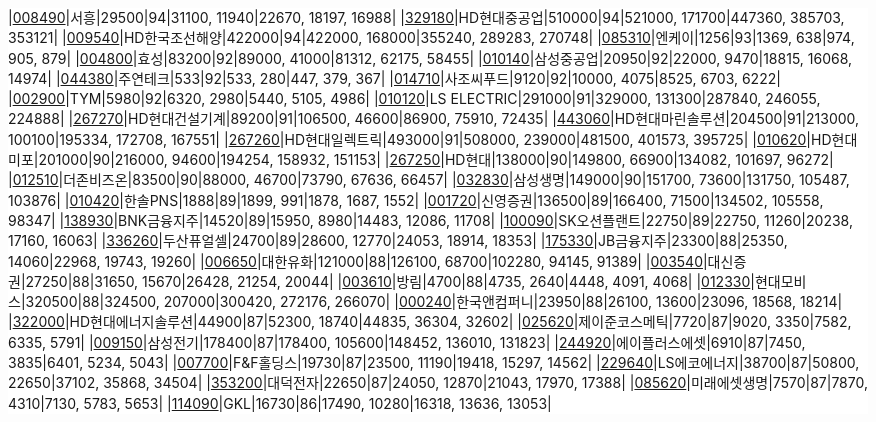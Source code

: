 |[008490](https://finance.daum.net/quotes/A008490)|서흥|29500|94|31100, 11940|22670, 18197, 16988|
|[329180](https://finance.daum.net/quotes/A329180)|HD현대중공업|510000|94|521000, 171700|447360, 385703, 353121|
|[009540](https://finance.daum.net/quotes/A009540)|HD한국조선해양|422000|94|422000, 168000|355240, 289283, 270748|
|[085310](https://finance.daum.net/quotes/A085310)|엔케이|1256|93|1369, 638|974, 905, 879|
|[004800](https://finance.daum.net/quotes/A004800)|효성|83200|92|89000, 41000|81312, 62175, 58455|
|[010140](https://finance.daum.net/quotes/A010140)|삼성중공업|20950|92|22000, 9470|18815, 16068, 14974|
|[044380](https://finance.daum.net/quotes/A044380)|주연테크|533|92|533, 280|447, 379, 367|
|[014710](https://finance.daum.net/quotes/A014710)|사조씨푸드|9120|92|10000, 4075|8525, 6703, 6222|
|[002900](https://finance.daum.net/quotes/A002900)|TYM|5980|92|6320, 2980|5440, 5105, 4986|
|[010120](https://finance.daum.net/quotes/A010120)|LS ELECTRIC|291000|91|329000, 131300|287840, 246055, 224888|
|[267270](https://finance.daum.net/quotes/A267270)|HD현대건설기계|89200|91|106500, 46600|86900, 75910, 72435|
|[443060](https://finance.daum.net/quotes/A443060)|HD현대마린솔루션|204500|91|213000, 100100|195334, 172708, 167551|
|[267260](https://finance.daum.net/quotes/A267260)|HD현대일렉트릭|493000|91|508000, 239000|481500, 401573, 395725|
|[010620](https://finance.daum.net/quotes/A010620)|HD현대미포|201000|90|216000, 94600|194254, 158932, 151153|
|[267250](https://finance.daum.net/quotes/A267250)|HD현대|138000|90|149800, 66900|134082, 101697, 96272|
|[012510](https://finance.daum.net/quotes/A012510)|더존비즈온|83500|90|88000, 46700|73790, 67636, 66457|
|[032830](https://finance.daum.net/quotes/A032830)|삼성생명|149000|90|151700, 73600|131750, 105487, 103876|
|[010420](https://finance.daum.net/quotes/A010420)|한솔PNS|1888|89|1899, 991|1878, 1687, 1552|
|[001720](https://finance.daum.net/quotes/A001720)|신영증권|136500|89|166400, 71500|134502, 105558, 98347|
|[138930](https://finance.daum.net/quotes/A138930)|BNK금융지주|14520|89|15950, 8980|14483, 12086, 11708|
|[100090](https://finance.daum.net/quotes/A100090)|SK오션플랜트|22750|89|22750, 11260|20238, 17160, 16063|
|[336260](https://finance.daum.net/quotes/A336260)|두산퓨얼셀|24700|89|28600, 12770|24053, 18914, 18353|
|[175330](https://finance.daum.net/quotes/A175330)|JB금융지주|23300|88|25350, 14060|22968, 19743, 19260|
|[006650](https://finance.daum.net/quotes/A006650)|대한유화|121000|88|126100, 68700|102280, 94145, 91389|
|[003540](https://finance.daum.net/quotes/A003540)|대신증권|27250|88|31650, 15670|26428, 21254, 20044|
|[003610](https://finance.daum.net/quotes/A003610)|방림|4700|88|4735, 2640|4448, 4091, 4068|
|[012330](https://finance.daum.net/quotes/A012330)|현대모비스|320500|88|324500, 207000|300420, 272176, 266070|
|[000240](https://finance.daum.net/quotes/A000240)|한국앤컴퍼니|23950|88|26100, 13600|23096, 18568, 18214|
|[322000](https://finance.daum.net/quotes/A322000)|HD현대에너지솔루션|44900|87|52300, 18740|44835, 36304, 32602|
|[025620](https://finance.daum.net/quotes/A025620)|제이준코스메틱|7720|87|9020, 3350|7582, 6335, 5791|
|[009150](https://finance.daum.net/quotes/A009150)|삼성전기|178400|87|178400, 105600|148452, 136010, 131823|
|[244920](https://finance.daum.net/quotes/A244920)|에이플러스에셋|6910|87|7450, 3835|6401, 5234, 5043|
|[007700](https://finance.daum.net/quotes/A007700)|F&F홀딩스|19730|87|23500, 11190|19418, 15297, 14562|
|[229640](https://finance.daum.net/quotes/A229640)|LS에코에너지|38700|87|50800, 22650|37102, 35868, 34504|
|[353200](https://finance.daum.net/quotes/A353200)|대덕전자|22650|87|24050, 12870|21043, 17970, 17388|
|[085620](https://finance.daum.net/quotes/A085620)|미래에셋생명|7570|87|7870, 4310|7130, 5783, 5653|
|[114090](https://finance.daum.net/quotes/A114090)|GKL|16730|86|17490, 10280|16318, 13636, 13053|